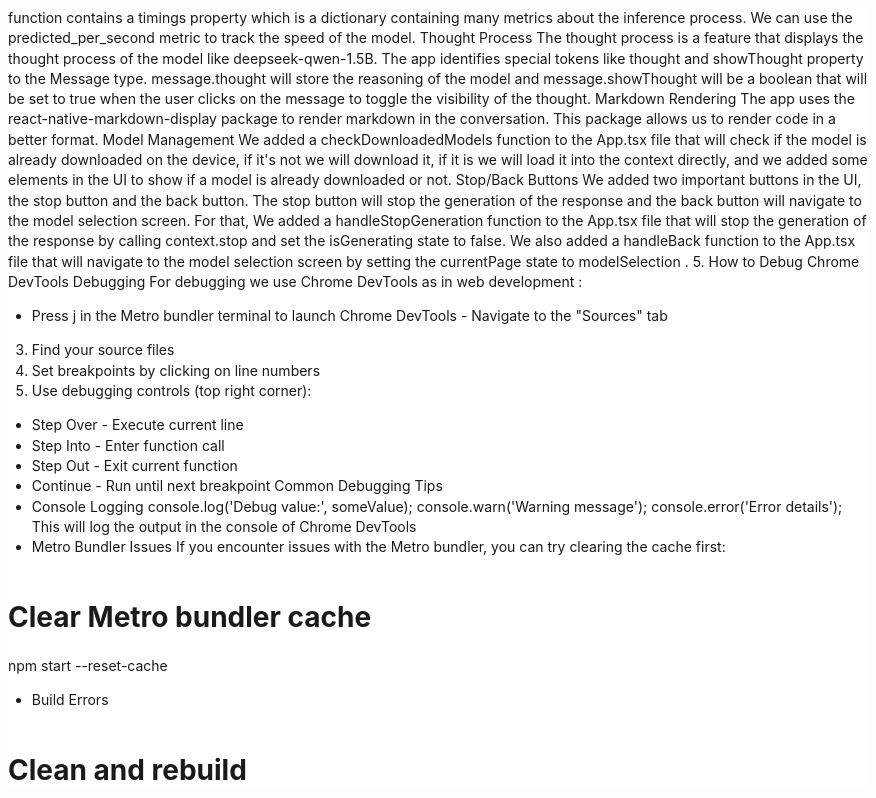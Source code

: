 function contains a timings
property which is a dictionary containing many metrics about the inference process. We can use the predicted_per_second
metric to track the speed of the model.
Thought Process
The thought process is a feature that displays the thought process of the model like deepseek-qwen-1.5B. The app identifies special tokens like thought
and showThought
property to the Message
type. message.thought
will store the reasoning of the model and message.showThought
will be a boolean that will be set to true when the user clicks on the message to toggle the visibility of the thought.
Markdown Rendering
The app uses the react-native-markdown-display
package to render markdown in the conversation. This package allows us to render code in a better format.
Model Management
We added a checkDownloadedModels
function to the App.tsx
file that will check if the model is already downloaded on the device, if it's not we will download it, if it is we will load it into the context directly, and we added some elements in the UI to show if a model is already downloaded or not.
Stop/Back Buttons
We added two important buttons in the UI, the stop button and the back button. The stop button will stop the generation of the response and the back button will navigate to the model selection screen. For that, We added a handleStopGeneration
function to the App.tsx
file that will stop the generation of the response by calling context.stop
and set the isGenerating
state to false. We also added a handleBack
function to the App.tsx
file that will navigate to the model selection screen by setting the currentPage
state to modelSelection
.
5. How to Debug
Chrome DevTools Debugging
For debugging we use Chrome DevTools as in web development :
- Press
j
in the Metro bundler terminal to launch Chrome DevTools - Navigate to the "Sources" tab
3. Find your source files
4. Set breakpoints by clicking on line numbers
5. Use debugging controls (top right corner):
- Step Over - Execute current line
- Step Into - Enter function call
- Step Out - Exit current function
- Continue - Run until next breakpoint
Common Debugging Tips
- Console Logging
console.log('Debug value:', someValue);
console.warn('Warning message');
console.error('Error details');
This will log the output in the console of Chrome DevTools
- Metro Bundler Issues If you encounter issues with the Metro bundler, you can try clearing the cache first:
# Clear Metro bundler cache
npm start --reset-cache
- Build Errors
# Clean and rebuild